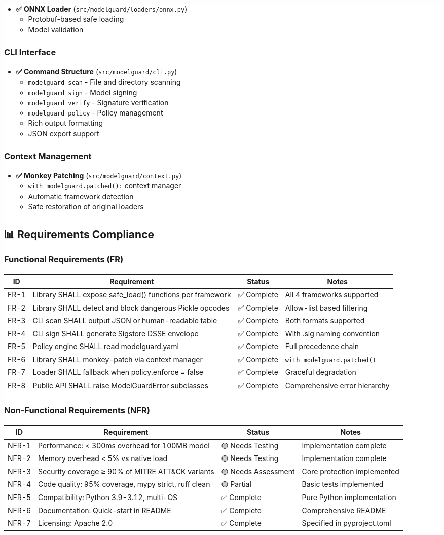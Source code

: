 - **✅ ONNX Loader** (`src/modelguard/loaders/onnx.py`)
  - Protobuf-based safe loading
  - Model validation

### CLI Interface

- **✅ Command Structure** (`src/modelguard/cli.py`)
  - `modelguard scan` - File and directory scanning
  - `modelguard sign` - Model signing
  - `modelguard verify` - Signature verification
  - `modelguard policy` - Policy management
  - Rich output formatting
  - JSON export support

### Context Management

- **✅ Monkey Patching** (`src/modelguard/context.py`)
  - `with modelguard.patched():` context manager
  - Automatic framework detection
  - Safe restoration of original loaders

## 📊 Requirements Compliance

### Functional Requirements (FR)

| ID   | Requirement                                              | Status      | Notes                         |
| ---- | -------------------------------------------------------- | ----------- | ----------------------------- |
| FR-1 | Library SHALL expose safe_load() functions per framework | ✅ Complete | All 4 frameworks supported    |
| FR-2 | Library SHALL detect and block dangerous Pickle opcodes  | ✅ Complete | Allow-list based filtering    |
| FR-3 | CLI scan SHALL output JSON or human-readable table       | ✅ Complete | Both formats supported        |
| FR-4 | CLI sign SHALL generate Sigstore DSSE envelope           | ✅ Complete | With .sig naming convention   |
| FR-5 | Policy engine SHALL read modelguard.yaml                 | ✅ Complete | Full precedence chain         |
| FR-6 | Library SHALL monkey-patch via context manager           | ✅ Complete | `with modelguard.patched()`   |
| FR-7 | Loader SHALL fallback when policy.enforce = false        | ✅ Complete | Graceful degradation          |
| FR-8 | Public API SHALL raise ModelGuardError subclasses        | ✅ Complete | Comprehensive error hierarchy |

### Non-Functional Requirements (NFR)

| ID    | Requirement                                         | Status              | Notes                       |
| ----- | --------------------------------------------------- | ------------------- | --------------------------- |
| NFR-1 | Performance: < 300ms overhead for 100MB model       | 🟡 Needs Testing    | Implementation complete     |
| NFR-2 | Memory overhead < 5% vs native load                 | 🟡 Needs Testing    | Implementation complete     |
| NFR-3 | Security coverage ≥ 90% of MITRE ATT&CK variants    | 🟡 Needs Assessment | Core protection implemented |
| NFR-4 | Code quality: 95% coverage, mypy strict, ruff clean | 🟡 Partial          | Basic tests implemented     |
| NFR-5 | Compatibility: Python 3.9-3.12, multi-OS            | ✅ Complete         | Pure Python implementation  |
| NFR-6 | Documentation: Quick-start in README                | ✅ Complete         | Comprehensive README        |
| NFR-7 | Licensing: Apache 2.0                               | ✅ Complete         | Specified in pyproject.toml |
